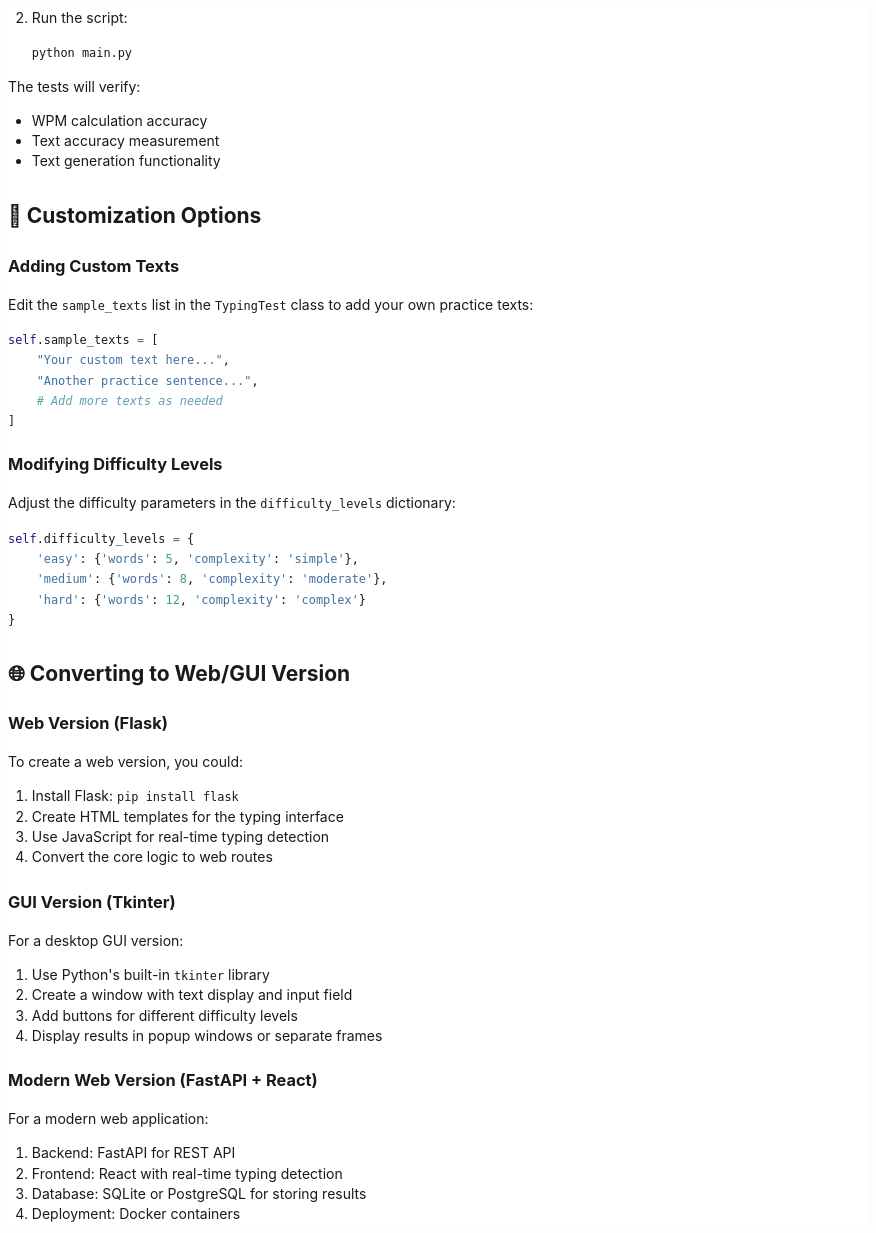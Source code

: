 2. Run the script:
   ```bash
   python main.py
   ```

The tests will verify:
- WPM calculation accuracy
- Text accuracy measurement
- Text generation functionality

## 🎨 Customization Options

### Adding Custom Texts
Edit the `sample_texts` list in the `TypingTest` class to add your own practice texts:

```python
self.sample_texts = [
    "Your custom text here...",
    "Another practice sentence...",
    # Add more texts as needed
]
```

### Modifying Difficulty Levels
Adjust the difficulty parameters in the `difficulty_levels` dictionary:

```python
self.difficulty_levels = {
    'easy': {'words': 5, 'complexity': 'simple'},
    'medium': {'words': 8, 'complexity': 'moderate'},
    'hard': {'words': 12, 'complexity': 'complex'}
}
```

## 🌐 Converting to Web/GUI Version

### Web Version (Flask)
To create a web version, you could:
1. Install Flask: `pip install flask`
2. Create HTML templates for the typing interface
3. Use JavaScript for real-time typing detection
4. Convert the core logic to web routes

### GUI Version (Tkinter)
For a desktop GUI version:
1. Use Python's built-in `tkinter` library
2. Create a window with text display and input field
3. Add buttons for different difficulty levels
4. Display results in popup windows or separate frames

### Modern Web Version (FastAPI + React)
For a modern web application:
1. Backend: FastAPI for REST API
2. Frontend: React with real-time typing detection
3. Database: SQLite or PostgreSQL for storing results
4. Deployment: Docker containers
